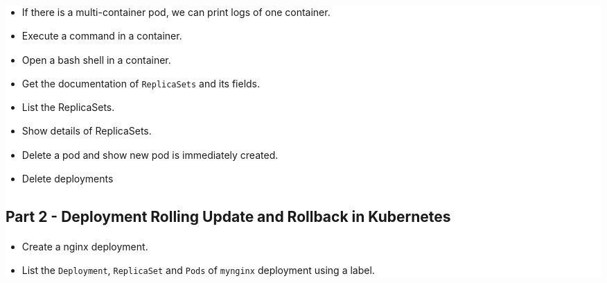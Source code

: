 - If there is a multi-container pod, we can print logs of one container.

```bash

```

- Execute a command in a container.

```bash

```

```bash

```

- Open a bash shell in a container.

```bash

```

- Get the documentation of `ReplicaSets` and its fields.

```bash

```

- List the ReplicaSets.

```bash

```

- Show details of ReplicaSets.

```bash

```

- Delete a pod and show new pod is immediately created.

```bash

```

- Delete deployments

```bash

```

## Part 2 - Deployment Rolling Update and Rollback in Kubernetes

- Create a nginx deployment.

```bash

```

- List the `Deployment`, `ReplicaSet` and `Pods` of `mynginx` deployment using a label.
